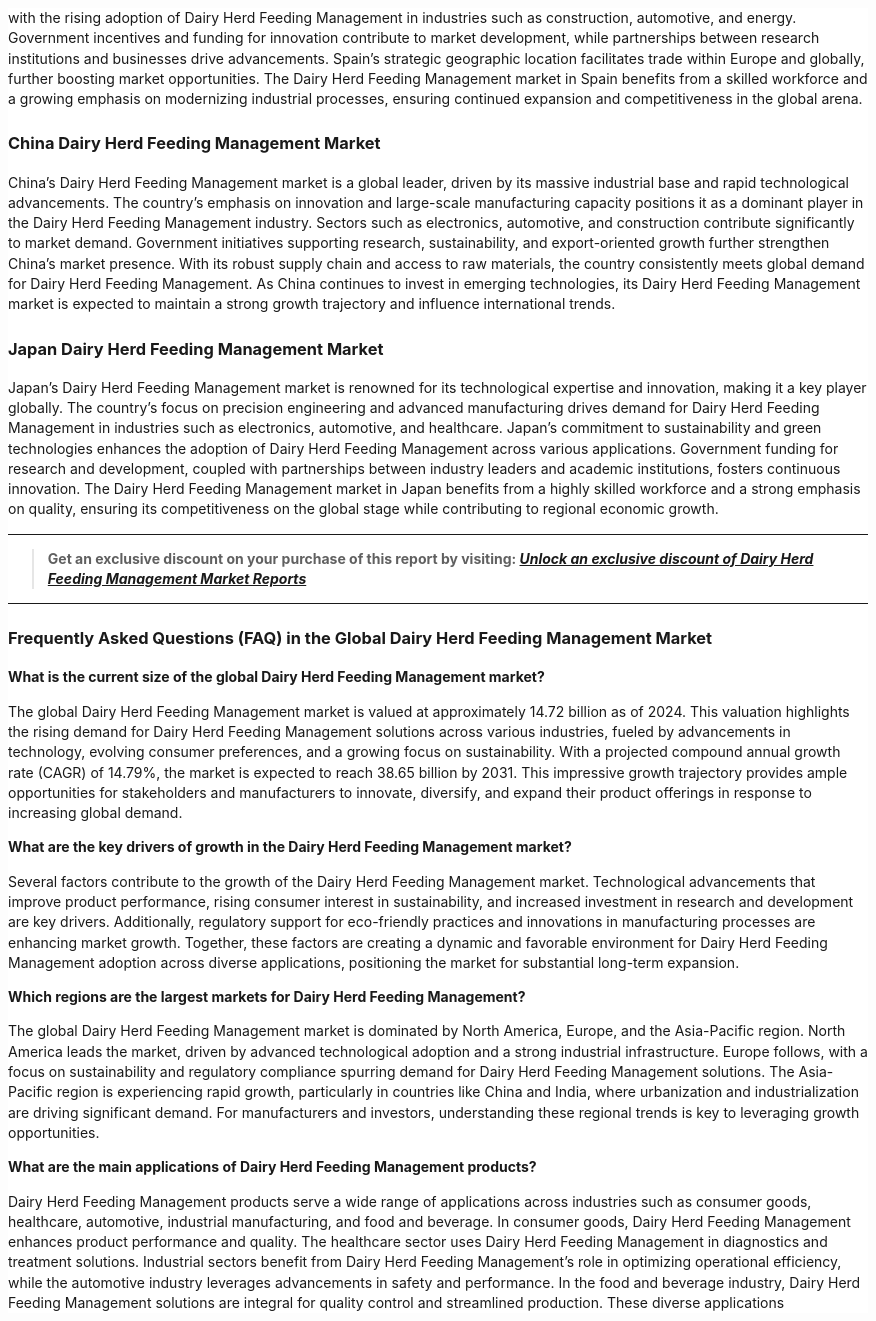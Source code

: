 with the rising adoption of Dairy Herd Feeding Management in industries such as construction, automotive, and energy. Government incentives and funding for innovation contribute to market development, while partnerships between research institutions and businesses drive advancements. Spain&rsquo;s strategic geographic location facilitates trade within Europe and globally, further boosting market opportunities. The Dairy Herd Feeding Management market in Spain benefits from a skilled workforce and a growing emphasis on modernizing industrial processes, ensuring continued expansion and competitiveness in the global arena.</p><h3>China Dairy Herd Feeding Management Market</h3><p>China&rsquo;s Dairy Herd Feeding Management market is a global leader, driven by its massive industrial base and rapid technological advancements. The country&rsquo;s emphasis on innovation and large-scale manufacturing capacity positions it as a dominant player in the Dairy Herd Feeding Management industry. Sectors such as electronics, automotive, and construction contribute significantly to market demand. Government initiatives supporting research, sustainability, and export-oriented growth further strengthen China&rsquo;s market presence. With its robust supply chain and access to raw materials, the country consistently meets global demand for Dairy Herd Feeding Management. As China continues to invest in emerging technologies, its Dairy Herd Feeding Management market is expected to maintain a strong growth trajectory and influence international trends.</p><h3>Japan Dairy Herd Feeding Management Market</h3><p>Japan&rsquo;s Dairy Herd Feeding Management market is renowned for its technological expertise and innovation, making it a key player globally. The country&rsquo;s focus on precision engineering and advanced manufacturing drives demand for Dairy Herd Feeding Management in industries such as electronics, automotive, and healthcare. Japan&rsquo;s commitment to sustainability and green technologies enhances the adoption of Dairy Herd Feeding Management across various applications. Government funding for research and development, coupled with partnerships between industry leaders and academic institutions, fosters continuous innovation. The Dairy Herd Feeding Management market in Japan benefits from a highly skilled workforce and a strong emphasis on quality, ensuring its competitiveness on the global stage while contributing to regional economic growth.</p><hr /><blockquote><p><strong>Get an exclusive discount on your purchase of this report by visiting: <em><a href="://marketresearchpulse.com/ask-for-discount/123178?utm_source=Github&amp;utm_medium=0116">Unlock an exclusive discount of Dairy Herd Feeding Management Market Reports</a></em>&nbsp;</strong></p></blockquote><hr /><h3>Frequently Asked Questions (FAQ) in the Global Dairy Herd Feeding Management Market</h3><p><strong>What is the current size of the global Dairy Herd Feeding Management market?</strong></p><p>The global Dairy Herd Feeding Management market is valued at approximately 14.72 billion as of 2024. This valuation highlights the rising demand for Dairy Herd Feeding Management solutions across various industries, fueled by advancements in technology, evolving consumer preferences, and a growing focus on sustainability. With a projected compound annual growth rate (CAGR) of 14.79%, the market is expected to reach 38.65 billion by 2031. This impressive growth trajectory provides ample opportunities for stakeholders and manufacturers to innovate, diversify, and expand their product offerings in response to increasing global demand.</p><p><strong>What are the key drivers of growth in the Dairy Herd Feeding Management market?</strong></p><p>Several factors contribute to the growth of the Dairy Herd Feeding Management market. Technological advancements that improve product performance, rising consumer interest in sustainability, and increased investment in research and development are key drivers. Additionally, regulatory support for eco-friendly practices and innovations in manufacturing processes are enhancing market growth. Together, these factors are creating a dynamic and favorable environment for Dairy Herd Feeding Management adoption across diverse applications, positioning the market for substantial long-term expansion.</p><p><strong>Which regions are the largest markets for Dairy Herd Feeding Management?</strong></p><p>The global Dairy Herd Feeding Management market is dominated by North America, Europe, and the Asia-Pacific region. North America leads the market, driven by advanced technological adoption and a strong industrial infrastructure. Europe follows, with a focus on sustainability and regulatory compliance spurring demand for Dairy Herd Feeding Management solutions. The Asia-Pacific region is experiencing rapid growth, particularly in countries like China and India, where urbanization and industrialization are driving significant demand. For manufacturers and investors, understanding these regional trends is key to leveraging growth opportunities.</p><p><strong>What are the main applications of Dairy Herd Feeding Management products?</strong></p><p>Dairy Herd Feeding Management products serve a wide range of applications across industries such as consumer goods, healthcare, automotive, industrial manufacturing, and food and beverage. In consumer goods, Dairy Herd Feeding Management enhances product performance and quality. The healthcare sector uses Dairy Herd Feeding Management in diagnostics and treatment solutions. Industrial sectors benefit from Dairy Herd Feeding Management&rsquo;s role in optimizing operational efficiency, while the automotive industry leverages advancements in safety and performance. In the food and beverage industry, Dairy Herd Feeding Management solutions are integral for quality control and streamlined production. These diverse applications